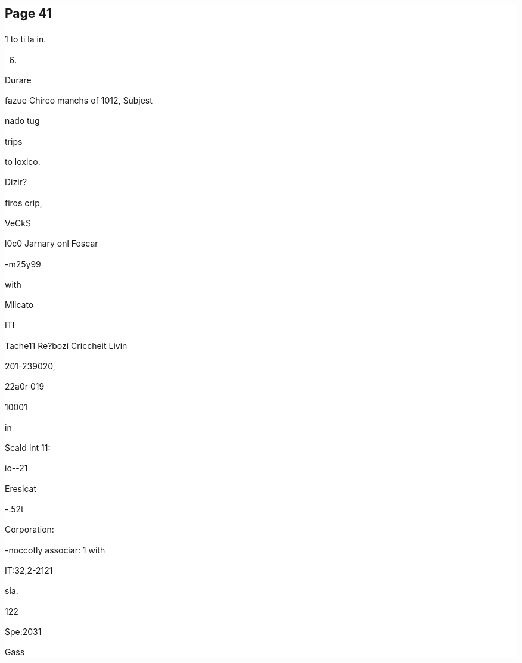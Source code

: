 ## Page 41

1 to ti la in.

6.

Durare

fazue Chirco manchs of 1012, Subjest

nado tug

trips

to loxico.

Dizir?

firos crip,

VeCkS

l0c0 Jarnary onl Foscar

-m25y99

with

Mlicato

ITI

Tache11 Re?bozi Criccheit Livin

201-239020,

22a0r 019

10001

in

Scald int 11:

io--21

Eresicat

-.52t

Corporation:

-noccotly associar: 1 with

IT:32,2-2121

sia.

122

Spe:2031

Gass
